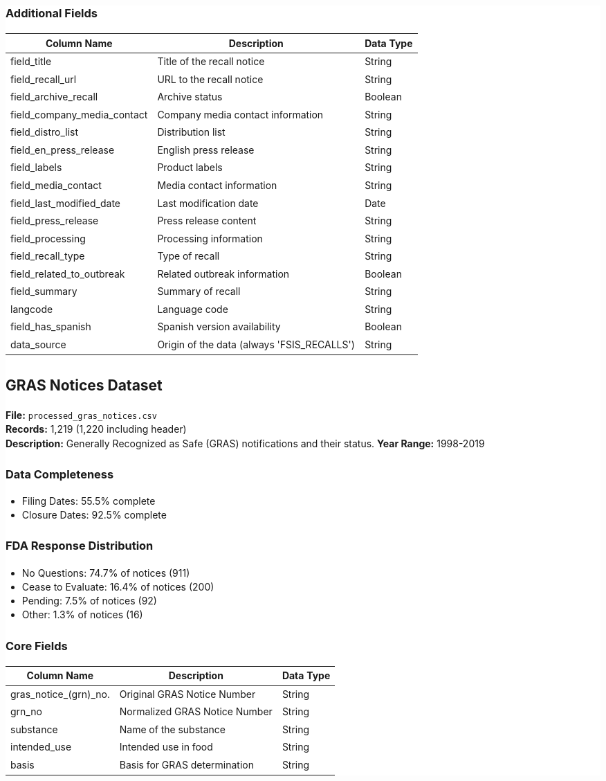### Additional Fields
| Column Name | Description | Data Type |
|------------|-------------|------------|
| field_title | Title of the recall notice | String |
| field_recall_url | URL to the recall notice | String |
| field_archive_recall | Archive status | Boolean |
| field_company_media_contact | Company media contact information | String |
| field_distro_list | Distribution list | String |
| field_en_press_release | English press release | String |
| field_labels | Product labels | String |
| field_media_contact | Media contact information | String |
| field_last_modified_date | Last modification date | Date |
| field_press_release | Press release content | String |
| field_processing | Processing information | String |
| field_recall_type | Type of recall | String |
| field_related_to_outbreak | Related outbreak information | Boolean |
| field_summary | Summary of recall | String |
| langcode | Language code | String |
| field_has_spanish | Spanish version availability | Boolean |
| data_source | Origin of the data (always 'FSIS_RECALLS') | String |

## GRAS Notices Dataset
**File:** `processed_gras_notices.csv`  
**Records:** 1,219 (1,220 including header)  
**Description:** Generally Recognized as Safe (GRAS) notifications and their status.
**Year Range:** 1998-2019

### Data Completeness
- Filing Dates: 55.5% complete
- Closure Dates: 92.5% complete

### FDA Response Distribution
- No Questions: 74.7% of notices (911)
- Cease to Evaluate: 16.4% of notices (200)
- Pending: 7.5% of notices (92)
- Other: 1.3% of notices (16)

### Core Fields
| Column Name | Description | Data Type |
|------------|-------------|------------|
| gras_notice_(grn)_no. | Original GRAS Notice Number | String |
| grn_no | Normalized GRAS Notice Number | String |
| substance | Name of the substance | String |
| intended_use | Intended use in food | String |
| basis | Basis for GRAS determination | String |